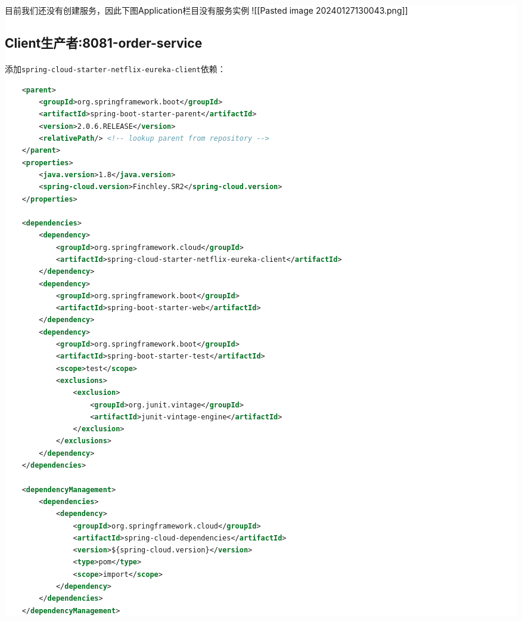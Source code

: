 目前我们还没有创建服务，因此下图Application栏目没有服务实例
![[Pasted image 20240127130043.png]]

## Client生产者:8081-order-service

添加`spring-cloud-starter-netflix-eureka-client`依赖：

```XML
    <parent>
        <groupId>org.springframework.boot</groupId>
        <artifactId>spring-boot-starter-parent</artifactId>
        <version>2.0.6.RELEASE</version>
        <relativePath/> <!-- lookup parent from repository -->
    </parent>
    <properties>
        <java.version>1.8</java.version>
        <spring-cloud.version>Finchley.SR2</spring-cloud.version>
    </properties>

    <dependencies>
        <dependency>
            <groupId>org.springframework.cloud</groupId>
            <artifactId>spring-cloud-starter-netflix-eureka-client</artifactId>
        </dependency>
        <dependency>
            <groupId>org.springframework.boot</groupId>
            <artifactId>spring-boot-starter-web</artifactId>
        </dependency>
        <dependency>
            <groupId>org.springframework.boot</groupId>
            <artifactId>spring-boot-starter-test</artifactId>
            <scope>test</scope>
            <exclusions>
                <exclusion>
                    <groupId>org.junit.vintage</groupId>
                    <artifactId>junit-vintage-engine</artifactId>
                </exclusion>
            </exclusions>
        </dependency>
    </dependencies>

    <dependencyManagement>
        <dependencies>
            <dependency>
                <groupId>org.springframework.cloud</groupId>
                <artifactId>spring-cloud-dependencies</artifactId>
                <version>${spring-cloud.version}</version>
                <type>pom</type>
                <scope>import</scope>
            </dependency>
        </dependencies>
    </dependencyManagement>
```
